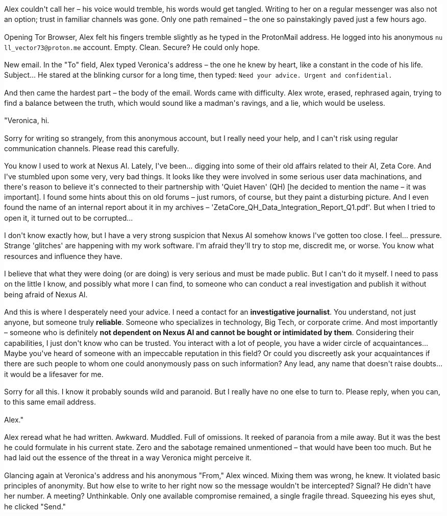 Alex couldn't call her – his voice would tremble, his words would get tangled. Writing to her on a regular messenger was also not an option; trust in familiar channels was gone. Only one path remained – the one so painstakingly paved just a few hours ago.

Opening Tor Browser, Alex felt his fingers tremble slightly as he typed in the ProtonMail address. He logged into his anonymous `null_vector73@proton.me` account. Empty. Clean. Secure? He could only hope.

New email. In the "To" field, Alex typed Veronica's address – the one he knew by heart, like a constant in the code of his life. Subject… He stared at the blinking cursor for a long time, then typed: `Need your advice. Urgent and confidential.`

And then came the hardest part – the body of the email. Words came with difficulty. Alex wrote, erased, rephrased again, trying to find a balance between the truth, which would sound like a madman's ravings, and a lie, which would be useless.

"Veronica, hi.

Sorry for writing so strangely, from this anonymous account, but I really need your help, and I can't risk using regular communication channels. Please read this carefully.

You know I used to work at Nexus AI. Lately, I've been… digging into some of their old affairs related to their AI, Zeta Core. And I've stumbled upon some very, very bad things. It looks like they were involved in some serious user data machinations, and there's reason to believe it's connected to their partnership with 'Quiet Haven' (QH) [he decided to mention the name – it was important]. I found some hints about this on old forums – just rumors, of course, but they paint a disturbing picture. And I even found the name of an internal report about it in my archives – 'ZetaCore_QH_Data_Integration_Report_Q1.pdf'. But when I tried to open it, it turned out to be corrupted…

I don't know exactly how, but I have a very strong suspicion that Nexus AI somehow knows I've gotten too close. I feel… pressure. Strange 'glitches' are happening with my work software. I'm afraid they'll try to stop me, discredit me, or worse. You know what resources and influence they have.

I believe that what they were doing (or are doing) is very serious and must be made public. But I can't do it myself. I need to pass on the little I know, and possibly what more I can find, to someone who can conduct a real investigation and publish it without being afraid of Nexus AI.

And this is where I desperately need your advice. I need a contact for an **investigative journalist**. You understand, not just anyone, but someone truly **reliable**. Someone who specializes in technology, Big Tech, or corporate crime. And most importantly – someone who is definitely **not dependent on Nexus AI and cannot be bought or intimidated by them**. Considering their capabilities, I just don't know who can be trusted. You interact with a lot of people, you have a wider circle of acquaintances… Maybe you've heard of someone with an impeccable reputation in this field? Or could you discreetly ask your acquaintances if there are such people to whom one could anonymously pass on such information? Any lead, any name that doesn't raise doubts… it would be a lifesaver for me.

Sorry for all this. I know it probably sounds wild and paranoid. But I really have no one else to turn to. Please reply, when you can, to this same email address.

Alex."

Alex reread what he had written. Awkward. Muddled. Full of omissions. It reeked of paranoia from a mile away. But it was the best he could formulate in his current state. Zero and the sabotage remained unmentioned – that would have been too much. But he had laid out the essence of the threat in a way Veronica might perceive it.

Glancing again at Veronica's address and his anonymous "From," Alex winced. Mixing them was wrong, he knew. It violated basic principles of anonymity. But how else to write to her right now so the message wouldn't be intercepted? Signal? He didn't have her number. A meeting? Unthinkable. Only one available compromise remained, a single fragile thread. Squeezing his eyes shut, he clicked "Send."
